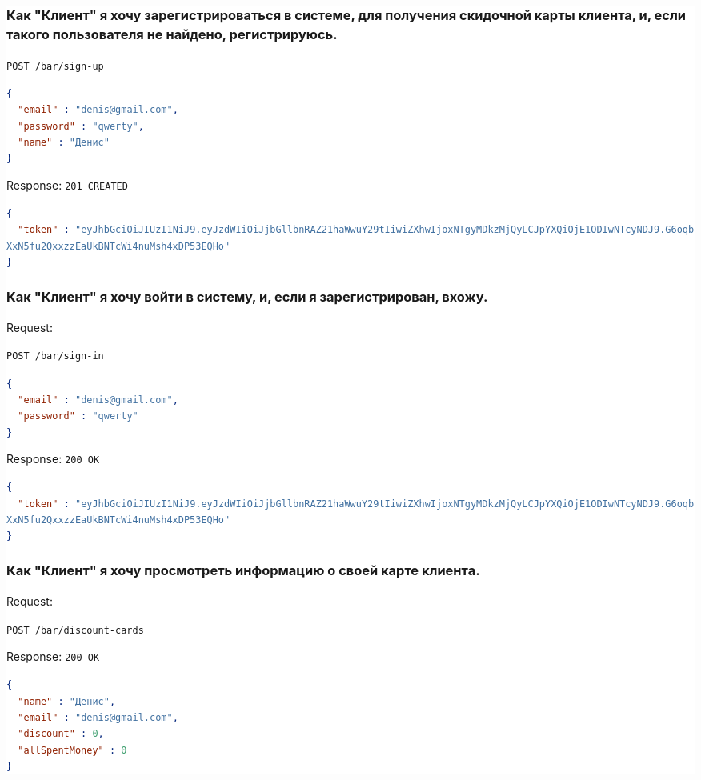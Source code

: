 ### Как "Клиент" я хочу зарегистрироваться в системе, для получения скидочной карты клиента, и, если такого пользователя не найдено, регистрируюсь.

`POST /bar/sign-up`

```json
{
  "email" : "denis@gmail.com",
  "password" : "qwerty",
  "name" : "Денис"
}
```
Response: `201 CREATED`

```json
{ 
  "token" : "eyJhbGciOiJIUzI1NiJ9.eyJzdWIiOiJjbGllbnRAZ21haWwuY29tIiwiZXhwIjoxNTgyMDkzMjQyLCJpYXQiOjE1ODIwNTcyNDJ9.G6oqbXxN5fu2QxxzzEaUkBNTcWi4nuMsh4xDP53EQHo" 
}
```

### Как "Клиент" я хочу войти в систему, и, если я зарегистрирован, вхожу.

Request: 

`POST /bar/sign-in`

```json
{
  "email" : "denis@gmail.com",
  "password" : "qwerty"
}
```

Response: `200 OK`

```json
{ 
  "token" : "eyJhbGciOiJIUzI1NiJ9.eyJzdWIiOiJjbGllbnRAZ21haWwuY29tIiwiZXhwIjoxNTgyMDkzMjQyLCJpYXQiOjE1ODIwNTcyNDJ9.G6oqbXxN5fu2QxxzzEaUkBNTcWi4nuMsh4xDP53EQHo" 
}
```

### Как "Клиент" я хочу просмотреть информацию о своей карте клиента.

Request: 

`POST /bar/discount-cards`

Response: `200 OK`

```json
{
  "name" : "Денис",
  "email" : "denis@gmail.com",
  "discount" : 0,
  "allSpentMoney" : 0
}
```
